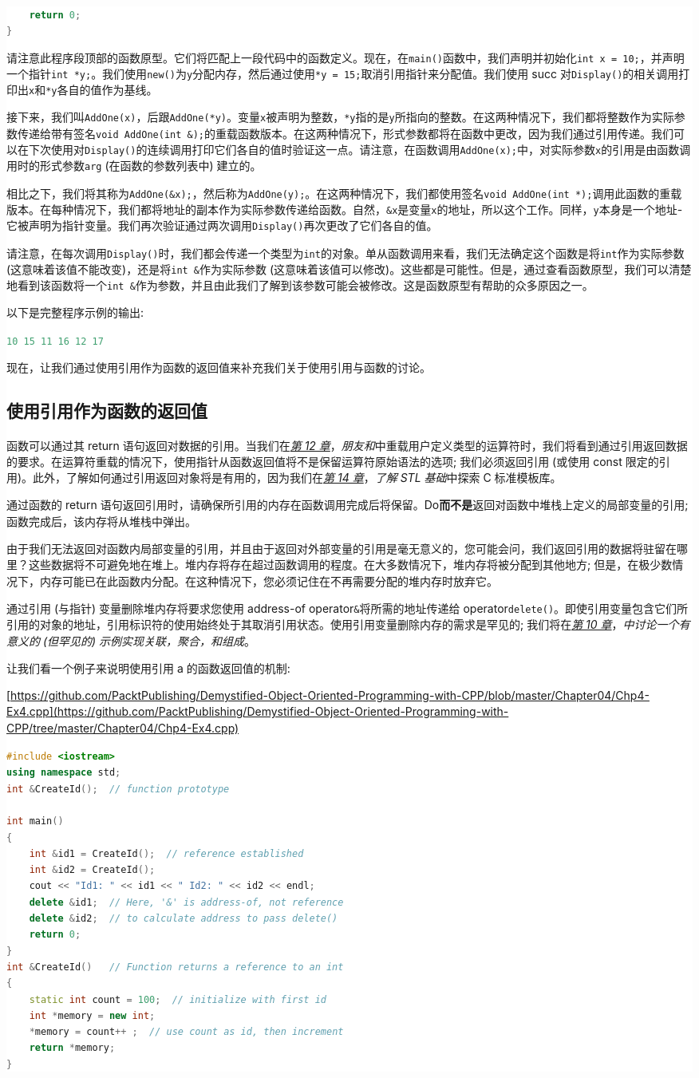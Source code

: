 ```cpp
    return 0;
}
```

请注意此程序段顶部的函数原型。它们将匹配上一段代码中的函数定义。现在，在`main()`函数中，我们声明并初始化`int x = 10;`，并声明一个指针`int *y;`。我们使用`new()`为`y`分配内存，然后通过使用`*y = 15;`取消引用指针来分配值。我们使用 succ 对`Display()`的相关调用打印出`x`和`*y`各自的值作为基线。

接下来，我们叫`AddOne(x)`，后跟`AddOne(*y)`。变量`x`被声明为整数，`*y`指的是`y`所指向的整数。在这两种情况下，我们都将整数作为实际参数传递给带有签名`void AddOne(int &);`的重载函数版本。在这两种情况下，形式参数都将在函数中更改，因为我们通过引用传递。我们可以在下次使用对`Display()`的连续调用打印它们各自的值时验证这一点。请注意，在函数调用`AddOne(x);`中，对实际参数`x`的引用是由函数调用时的形式参数`arg` (在函数的参数列表中) 建立的。

相比之下，我们将其称为`AddOne(&x);`，然后称为`AddOne(y);`。在这两种情况下，我们都使用签名`void AddOne(int *);`调用此函数的重载版本。在每种情况下，我们都将地址的副本作为实际参数传递给函数。自然，`&x`是变量`x`的地址，所以这个工作。同样，`y`本身是一个地址-它被声明为指针变量。我们再次验证通过两次调用`Display()`再次更改了它们各自的值。

请注意，在每次调用`Display()`时，我们都会传递一个类型为`int`的对象。单从函数调用来看，我们无法确定这个函数是将`int`作为实际参数 (这意味着该值不能改变)，还是将`int &`作为实际参数 (这意味着该值可以修改)。这些都是可能性。但是，通过查看函数原型，我们可以清楚地看到该函数将一个`int &`作为参数，并且由此我们了解到该参数可能会被修改。这是函数原型有帮助的众多原因之一。

以下是完整程序示例的输出:

```cpp
10 15 11 16 12 17
```

现在，让我们通过使用引用作为函数的返回值来补充我们关于使用引用与函数的讨论。

## 使用引用作为函数的返回值

函数可以通过其 return 语句返回对数据的引用。当我们在[*第 12 章*](12.html#_idTextAnchor453)，*朋友和*中重载用户定义类型的运算符时，我们将看到通过引用返回数据的要求。在运算符重载的情况下，使用指针从函数返回值将不是保留运算符原始语法的选项; 我们必须返回引用 (或使用 const 限定的引用)。此外，了解如何通过引用返回对象将是有用的，因为我们在[*第 14 章*](14.html#_idTextAnchor518)，*了解 STL 基础*中探索 C 标准模板库。

通过函数的 return 语句返回引用时，请确保所引用的内存在函数调用完成后将保留。Do**而不是**返回对函数中堆栈上定义的局部变量的引用; 函数完成后，该内存将从堆栈中弹出。

由于我们无法返回对函数内局部变量的引用，并且由于返回对外部变量的引用是毫无意义的，您可能会问，我们返回引用的数据将驻留在哪里？这些数据将不可避免地在堆上。堆内存将存在超过函数调用的程度。在大多数情况下，堆内存将被分配到其他地方; 但是，在极少数情况下，内存可能已在此函数内分配。在这种情况下，您必须记住在不再需要分配的堆内存时放弃它。

通过引用 (与指针) 变量删除堆内存将要求您使用 address-of operator`&`将所需的地址传递给 operator`delete()`。即使引用变量包含它们所引用的对象的地址，引用标识符的使用始终处于其取消引用状态。使用引用变量删除内存的需求是罕见的; 我们将在[*第 10 章*](10.html#_idTextAnchor386)，*中讨论一个有意义的 (但罕见的) 示例实现关联，聚合，和组成*。

让我们看一个例子来说明使用引用 a 的函数返回值的机制:

[https://github.com/PacktPublishing/Demystified-Object-Oriented-Programming-with-CPP/blob/master/Chapter04/Chp4-Ex4.cpp](https://github.com/PacktPublishing/Demystified-Object-Oriented-Programming-with-CPP/tree/master/Chapter04/Chp4-Ex4.cpp)

```cpp
#include <iostream>
using namespace std;
int &CreateId();  // function prototype

int main()    
{
    int &id1 = CreateId();  // reference established
    int &id2 = CreateId();
    cout << "Id1: " << id1 << " Id2: " << id2 << endl;
    delete &id1;  // Here, '&' is address-of, not reference
    delete &id2;  // to calculate address to pass delete()
    return 0;
}
int &CreateId()   // Function returns a reference to an int
{
    static int count = 100;  // initialize with first id 
    int *memory = new int;
    *memory = count++ ;  // use count as id, then increment
    return *memory;
}
```